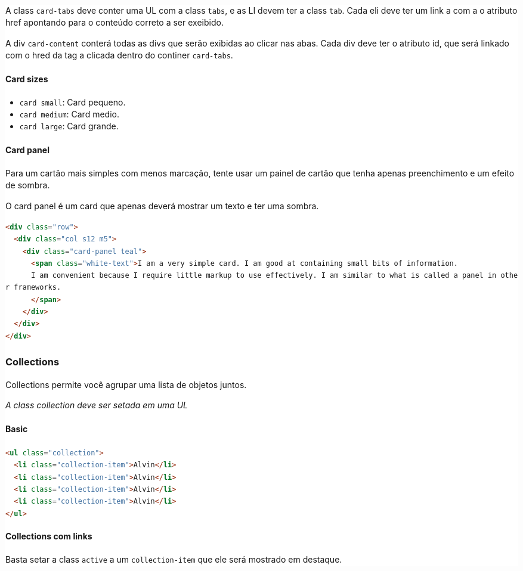 A class `card-tabs` deve conter uma UL com a class `tabs`, e as LI devem ter a class `tab`.
Cada eli deve ter um link a com a o atributo href apontando para o conteúdo correto a ser 
exeibido.

A div `card-content` conterá todas as divs que serão exibidas ao clicar nas abas.
Cada div deve ter o atributo id, que será linkado com o hred da tag a clicada dentro do
continer `card-tabs`.

#### Card sizes 

- `card small`: Card pequeno.
- `card medium`: Card medio.
- `card large`: Card grande.

#### Card panel

Para um cartão mais simples com menos marcação, tente usar um painel de cartão 
que tenha apenas preenchimento e um efeito de sombra.

O card panel é um card que apenas deverá mostrar um texto e ter uma sombra.

```html
<div class="row">
  <div class="col s12 m5">
    <div class="card-panel teal">
      <span class="white-text">I am a very simple card. I am good at containing small bits of information.
      I am convenient because I require little markup to use effectively. I am similar to what is called a panel in other frameworks.
      </span>
    </div>
  </div>
</div>
```

### Collections

Collections permite você agrupar uma lista de objetos juntos.

*A class collection deve ser setada em uma UL*

#### Basic

```html
<ul class="collection">
  <li class="collection-item">Alvin</li>
  <li class="collection-item">Alvin</li>
  <li class="collection-item">Alvin</li>
  <li class="collection-item">Alvin</li>
</ul>
```

#### Collections com links

Basta setar a class `active` a um `collection-item` que ele será mostrado em
destaque.
